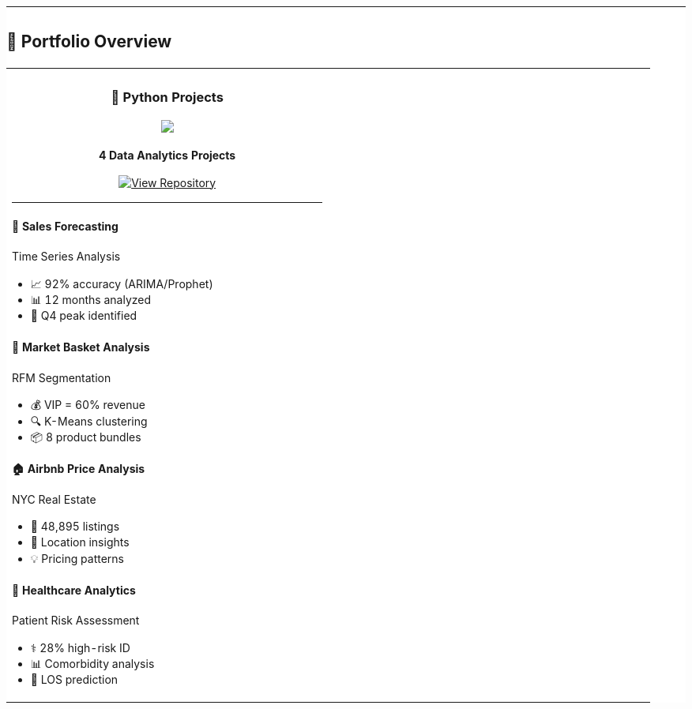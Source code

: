 </div>

---

## 🚀 **Portfolio Overview**

<table>
<tr>
<td width="33%" valign="top">

<div align="center">

### 🐍 **Python Projects**

<img src="https://skillicons.dev/icons?i=python" width="60"/>

**4 Data Analytics Projects**

[![View Repository](https://img.shields.io/badge/View_Repository-181717?style=for-the-badge&logo=github&logoColor=white)](https://github.com/Robi8995/Business-Analyst-Python-Projects)

</div>

---

#### **🔮 Sales Forecasting**
Time Series Analysis
- 📈 92% accuracy (ARIMA/Prophet)
- 📊 12 months analyzed
- 🎯 Q4 peak identified

#### **🛒 Market Basket Analysis**
RFM Segmentation
- 💰 VIP = 60% revenue
- 🔍 K-Means clustering
- 📦 8 product bundles

#### **🏠 Airbnb Price Analysis**
NYC Real Estate
- 🌆 48,895 listings
- 📍 Location insights
- 💡 Pricing patterns

#### **🏥 Healthcare Analytics**
Patient Risk Assessment
- ⚕️ 28% high-risk ID
- 📊 Comorbidity analysis
- 🎯 LOS prediction

</td>
<td width="33%" valign="top">

<div align="center">

